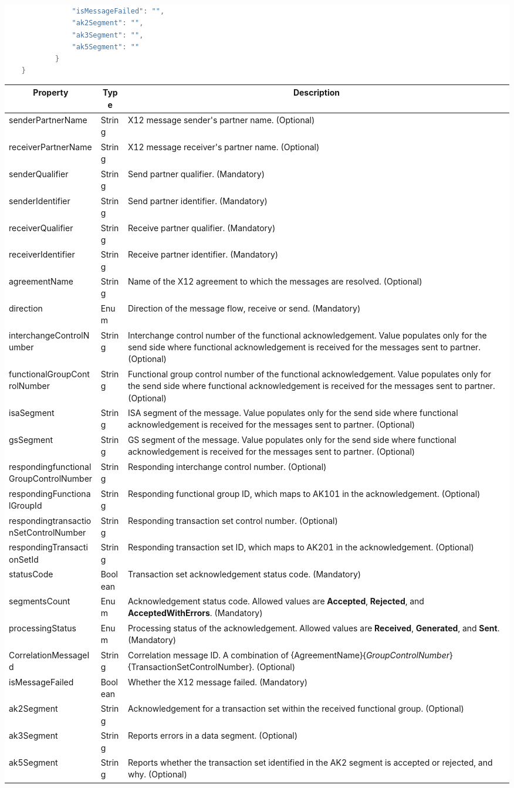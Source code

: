 ````java
                "isMessageFailed": "",
                "ak2Segment": "",
                "ak3Segment": "",
                "ak5Segment": ""
            }
    }
````

| Property | Type | Description |
| --- | --- | --- |
| senderPartnerName | String | X12 message sender's partner name. (Optional) |
| receiverPartnerName | String | X12 message receiver's partner name. (Optional) |
| senderQualifier | String | Send partner qualifier. (Mandatory) |
| senderIdentifier | String | Send partner identifier. (Mandatory) |
| receiverQualifier | String | Receive partner qualifier. (Mandatory) |
| receiverIdentifier | String | Receive partner identifier. (Mandatory) |
| agreementName | String | Name of the X12 agreement to which the messages are resolved. (Optional) |
| direction | Enum | Direction of the message flow, receive or send. (Mandatory) |
| interchangeControlNumber | String | Interchange control number of the functional acknowledgement. Value populates only for the send side where functional acknowledgement is received for the messages sent to partner. (Optional) |
| functionalGroupControlNumber | String | Functional group control number of the functional acknowledgement. Value populates only for the send side where functional acknowledgement is received for the messages sent to partner. (Optional) |
| isaSegment | String | ISA segment of the message. Value populates only for the send side where functional acknowledgement is received for the messages sent to partner. (Optional) |
| gsSegment | String | GS segment of the message. Value populates only for the send side where functional acknowledgement is received for the messages sent to partner. (Optional) |
| respondingfunctionalGroupControlNumber | String | Responding interchange control number. (Optional) |
| respondingFunctionalGroupId | String | Responding functional group ID, which maps to AK101 in the acknowledgement. (Optional) |
| respondingtransactionSetControlNumber | String | Responding transaction set control number. (Optional) |
| respondingTransactionSetId | String | Responding transaction set ID, which maps to AK201 in the acknowledgement. (Optional) |
| statusCode | Boolean | Transaction set acknowledgement status code. (Mandatory) |
| segmentsCount | Enum | Acknowledgement status code. Allowed values are **Accepted**, **Rejected**, and **AcceptedWithErrors**. (Mandatory) |
| processingStatus | Enum | Processing status of the acknowledgement. Allowed values are **Received**, **Generated**, and **Sent**. (Mandatory) |
| CorrelationMessageId | String | Correlation message ID. A combination of {AgreementName}{*GroupControlNumber*}{TransactionSetControlNumber}. (Optional) |
| isMessageFailed | Boolean | Whether the X12 message failed. (Mandatory) |
| ak2Segment | String | Acknowledgement for a transaction set within the received functional group. (Optional) |
| ak3Segment | String | Reports errors in a data segment. (Optional) |
| ak5Segment | String | Reports whether the transaction set identified in the AK2 segment is accepted or rejected, and why. (Optional) |
